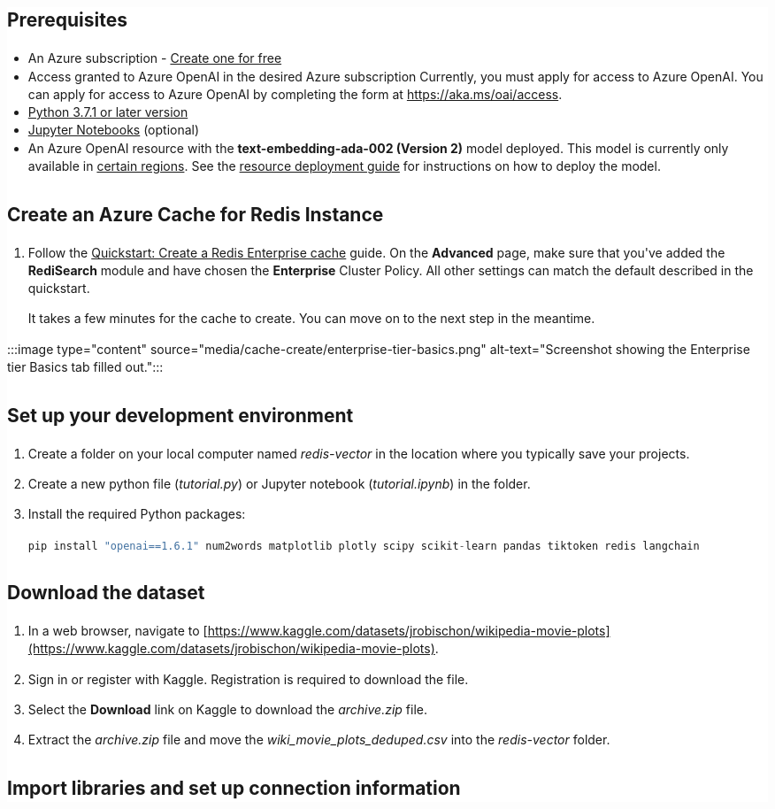 ## Prerequisites

* An Azure subscription - [Create one for free](https://azure.microsoft.com/free/cognitive-services?azure-portal=true)
* Access granted to Azure OpenAI in the desired Azure subscription
    Currently, you must apply for access to Azure OpenAI. You can apply for access to Azure OpenAI by completing the form at <a href="https://aka.ms/oai/access" target="_blank">https://aka.ms/oai/access</a>.
* <a href="https://www.python.org/" target="_blank">Python 3.7.1 or later version</a>
* [Jupyter Notebooks](https://jupyter.org/) (optional)
* An Azure OpenAI resource with the **text-embedding-ada-002 (Version 2)** model deployed. This model is currently only available in [certain regions](/azure/ai-services/openai/concepts/models#model-summary-table-and-region-availability). See the [resource deployment guide](/azure/ai-services/openai/how-to/create-resource) for instructions on how to deploy the model.

## Create an Azure Cache for Redis Instance

1. Follow the [Quickstart: Create a Redis Enterprise cache](quickstart-create-redis-enterprise.md) guide. On the **Advanced** page, make sure that you've added the **RediSearch** module and have chosen the **Enterprise** Cluster Policy. All other settings can match the default described in the quickstart.

   It takes a few minutes for the cache to create. You can move on to the next step in the meantime.

:::image type="content" source="media/cache-create/enterprise-tier-basics.png" alt-text="Screenshot showing the Enterprise tier Basics tab filled out.":::

## Set up your development environment

1. Create a folder on your local computer named *redis-vector* in the location where you typically save your projects.

1. Create a new python file (*tutorial.py*) or Jupyter notebook (*tutorial.ipynb*) in the folder.

1. Install the required Python packages:

   ```python
   pip install "openai==1.6.1" num2words matplotlib plotly scipy scikit-learn pandas tiktoken redis langchain
   ```

## Download the dataset

1. In a web browser, navigate to [https://www.kaggle.com/datasets/jrobischon/wikipedia-movie-plots](https://www.kaggle.com/datasets/jrobischon/wikipedia-movie-plots).

1. Sign in or register with Kaggle. Registration is required to download the file.

1. Select the **Download** link on Kaggle to download the *archive.zip* file.

1. Extract the *archive.zip* file and move the *wiki_movie_plots_deduped.csv* into the *redis-vector* folder.

## Import libraries and set up connection information
